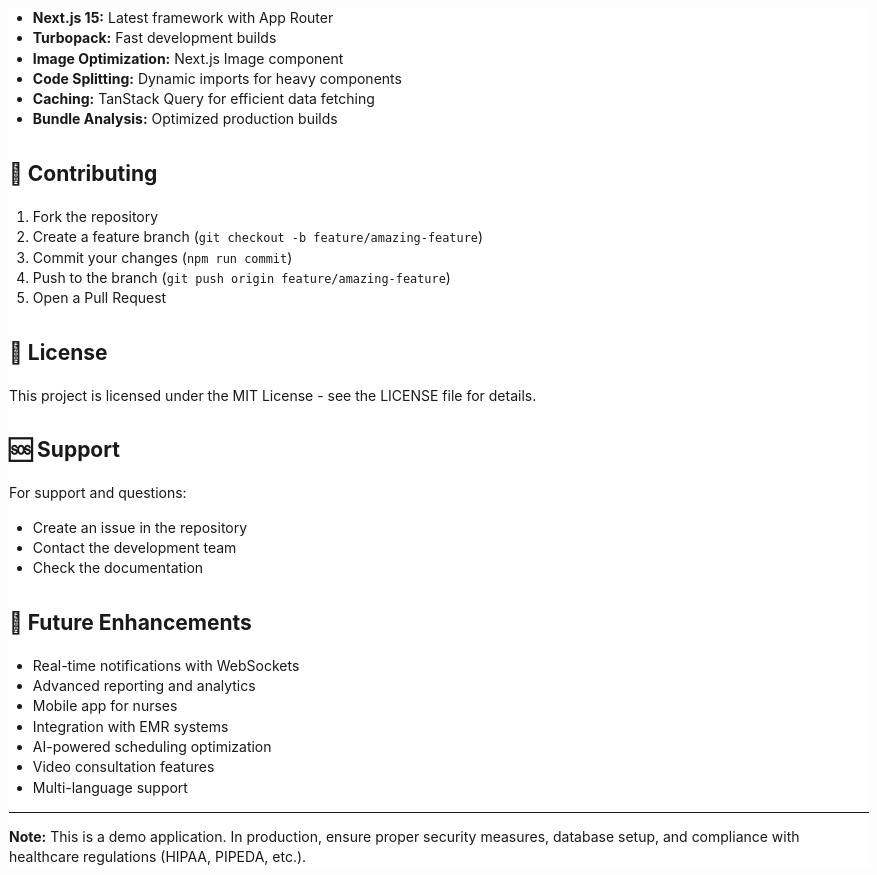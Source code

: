 - **Next.js 15:** Latest framework with App Router
- **Turbopack:** Fast development builds
- **Image Optimization:** Next.js Image component
- **Code Splitting:** Dynamic imports for heavy components
- **Caching:** TanStack Query for efficient data fetching
- **Bundle Analysis:** Optimized production builds

## 🤝 Contributing

1. Fork the repository
2. Create a feature branch (`git checkout -b feature/amazing-feature`)
3. Commit your changes (`npm run commit`)
4. Push to the branch (`git push origin feature/amazing-feature`)
5. Open a Pull Request

## 📄 License

This project is licensed under the MIT License - see the LICENSE file for details.

## 🆘 Support

For support and questions:
- Create an issue in the repository
- Contact the development team
- Check the documentation

## 🔮 Future Enhancements

- Real-time notifications with WebSockets
- Advanced reporting and analytics
- Mobile app for nurses
- Integration with EMR systems
- AI-powered scheduling optimization
- Video consultation features
- Multi-language support

---

**Note:** This is a demo application. In production, ensure proper security measures, database setup, and compliance with healthcare regulations (HIPAA, PIPEDA, etc.).





